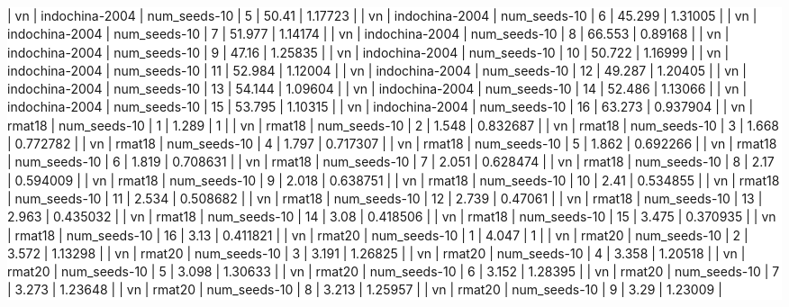 | vn          | indochina-2004 | num_seeds-10 |          5 |             50.41  | 1.17723   |
| vn          | indochina-2004 | num_seeds-10 |          6 |             45.299 | 1.31005   |
| vn          | indochina-2004 | num_seeds-10 |          7 |             51.977 | 1.14174   |
| vn          | indochina-2004 | num_seeds-10 |          8 |             66.553 | 0.89168   |
| vn          | indochina-2004 | num_seeds-10 |          9 |             47.16  | 1.25835   |
| vn          | indochina-2004 | num_seeds-10 |         10 |             50.722 | 1.16999   |
| vn          | indochina-2004 | num_seeds-10 |         11 |             52.984 | 1.12004   |
| vn          | indochina-2004 | num_seeds-10 |         12 |             49.287 | 1.20405   |
| vn          | indochina-2004 | num_seeds-10 |         13 |             54.144 | 1.09604   |
| vn          | indochina-2004 | num_seeds-10 |         14 |             52.486 | 1.13066   |
| vn          | indochina-2004 | num_seeds-10 |         15 |             53.795 | 1.10315   |
| vn          | indochina-2004 | num_seeds-10 |         16 |             63.273 | 0.937904  |
| vn          | rmat18         | num_seeds-10 |          1 |              1.289 | 1         |
| vn          | rmat18         | num_seeds-10 |          2 |              1.548 | 0.832687  |
| vn          | rmat18         | num_seeds-10 |          3 |              1.668 | 0.772782  |
| vn          | rmat18         | num_seeds-10 |          4 |              1.797 | 0.717307  |
| vn          | rmat18         | num_seeds-10 |          5 |              1.862 | 0.692266  |
| vn          | rmat18         | num_seeds-10 |          6 |              1.819 | 0.708631  |
| vn          | rmat18         | num_seeds-10 |          7 |              2.051 | 0.628474  |
| vn          | rmat18         | num_seeds-10 |          8 |              2.17  | 0.594009  |
| vn          | rmat18         | num_seeds-10 |          9 |              2.018 | 0.638751  |
| vn          | rmat18         | num_seeds-10 |         10 |              2.41  | 0.534855  |
| vn          | rmat18         | num_seeds-10 |         11 |              2.534 | 0.508682  |
| vn          | rmat18         | num_seeds-10 |         12 |              2.739 | 0.47061   |
| vn          | rmat18         | num_seeds-10 |         13 |              2.963 | 0.435032  |
| vn          | rmat18         | num_seeds-10 |         14 |              3.08  | 0.418506  |
| vn          | rmat18         | num_seeds-10 |         15 |              3.475 | 0.370935  |
| vn          | rmat18         | num_seeds-10 |         16 |              3.13  | 0.411821  |
| vn          | rmat20         | num_seeds-10 |          1 |              4.047 | 1         |
| vn          | rmat20         | num_seeds-10 |          2 |              3.572 | 1.13298   |
| vn          | rmat20         | num_seeds-10 |          3 |              3.191 | 1.26825   |
| vn          | rmat20         | num_seeds-10 |          4 |              3.358 | 1.20518   |
| vn          | rmat20         | num_seeds-10 |          5 |              3.098 | 1.30633   |
| vn          | rmat20         | num_seeds-10 |          6 |              3.152 | 1.28395   |
| vn          | rmat20         | num_seeds-10 |          7 |              3.273 | 1.23648   |
| vn          | rmat20         | num_seeds-10 |          8 |              3.213 | 1.25957   |
| vn          | rmat20         | num_seeds-10 |          9 |              3.29  | 1.23009   |